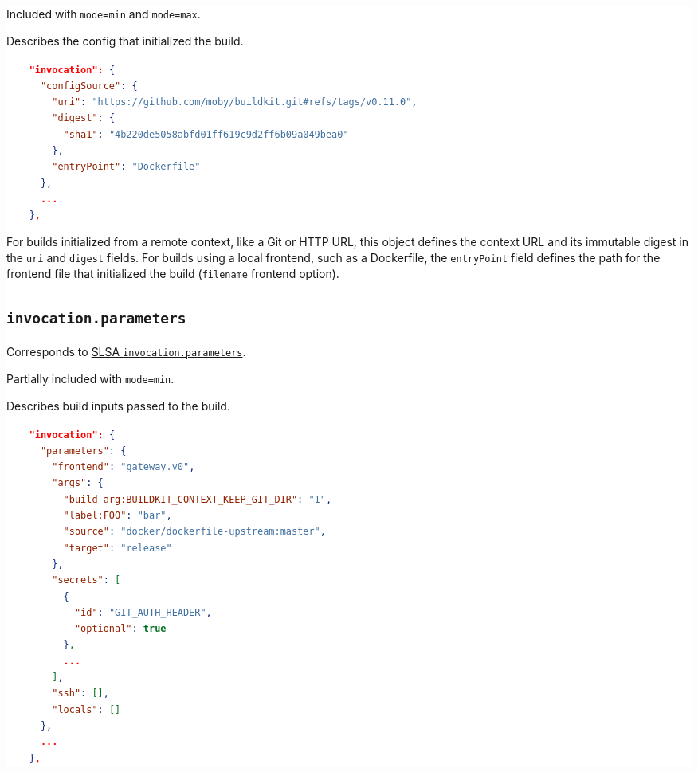 Included with `mode=min` and `mode=max`.

Describes the config that initialized the build.

```json
    "invocation": {
      "configSource": {
        "uri": "https://github.com/moby/buildkit.git#refs/tags/v0.11.0",
        "digest": {
          "sha1": "4b220de5058abfd01ff619c9d2ff6b09a049bea0"
        },
        "entryPoint": "Dockerfile"
      },
      ...
    },
```

For builds initialized from a remote context, like a Git or HTTP URL, this
object defines the context URL and its immutable digest in the `uri` and `digest` fields.
For builds using a local frontend, such as a Dockerfile, the `entryPoint` field defines the path
for the frontend file that initialized the build (`filename` frontend option).

## `invocation.parameters`

Corresponds to [SLSA `invocation.parameters`](https://slsa.dev/provenance/v0.2#invocation.parameters).

Partially included with `mode=min`.

Describes build inputs passed to the build.

```json
    "invocation": {
      "parameters": {
        "frontend": "gateway.v0",
        "args": {
          "build-arg:BUILDKIT_CONTEXT_KEEP_GIT_DIR": "1",
          "label:FOO": "bar",
          "source": "docker/dockerfile-upstream:master",
          "target": "release"
        },
        "secrets": [
          {
            "id": "GIT_AUTH_HEADER",
            "optional": true
          },
          ...
        ],
        "ssh": [],
        "locals": []
      },
      ...
    },
```
